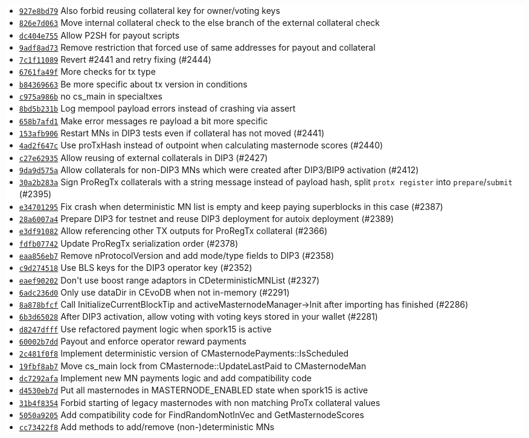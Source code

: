 - [`927e8bd79`](https://github.com/Deccord/commit/927e8bd79) Also forbid reusing collateral key for owner/voting keys
- [`826e7d063`](https://github.com/Deccord/commit/826e7d063) Move internal collateral check to the else branch of the external collateral check
- [`dc404e755`](https://github.com/Deccord/commit/dc404e755) Allow P2SH for payout scripts
- [`9adf8ad73`](https://github.com/Deccord/commit/9adf8ad73) Remove restriction that forced use of same addresses for payout and collateral
- [`7c1f11089`](https://github.com/Deccord/commit/7c1f11089) Revert #2441 and retry fixing (#2444)
- [`6761fa49f`](https://github.com/Deccord/commit/6761fa49f) More checks for tx type
- [`b84369663`](https://github.com/Deccord/commit/b84369663) Be more specific about tx version in conditions
- [`c975a986b`](https://github.com/Deccord/commit/c975a986b) no cs_main in specialtxes
- [`8bd5b231b`](https://github.com/Deccord/commit/8bd5b231b) Log mempool payload errors instead of crashing via assert
- [`658b7afd1`](https://github.com/Deccord/commit/658b7afd1) Make error messages re payload a bit more specific
- [`153afb906`](https://github.com/Deccord/commit/153afb906) Restart MNs in DIP3 tests even if collateral has not moved (#2441)
- [`4ad2f647c`](https://github.com/Deccord/commit/4ad2f647c) Use proTxHash instead of outpoint when calculating masternode scores (#2440)
- [`c27e62935`](https://github.com/Deccord/commit/c27e62935) Allow reusing of external collaterals in DIP3 (#2427)
- [`9da9d575a`](https://github.com/Deccord/commit/9da9d575a) Allow collaterals for non-DIP3 MNs which were created after DIP3/BIP9 activation (#2412)
- [`30a2b283a`](https://github.com/Deccord/commit/30a2b283a) Sign ProRegTx collaterals with a string message instead of payload hash, split `protx register` into `prepare`/`submit` (#2395)
- [`e34701295`](https://github.com/Deccord/commit/e34701295) Fix crash when deterministic MN list is empty and keep paying superblocks in this case (#2387)
- [`28a6007a4`](https://github.com/Deccord/commit/28a6007a4) Prepare DIP3 for testnet and reuse DIP3 deployment for autoix deployment (#2389)
- [`e3df91082`](https://github.com/Deccord/commit/e3df91082) Allow referencing other TX outputs for ProRegTx collateral (#2366)
- [`fdfb07742`](https://github.com/Deccord/commit/fdfb07742) Update ProRegTx serialization order (#2378)
- [`eaa856eb7`](https://github.com/Deccord/commit/eaa856eb7) Remove nProtocolVersion and add mode/type fields to DIP3 (#2358)
- [`c9d274518`](https://github.com/Deccord/commit/c9d274518) Use BLS keys for the DIP3 operator key (#2352)
- [`eaef90202`](https://github.com/Deccord/commit/eaef90202) Don't use boost range adaptors in CDeterministicMNList (#2327)
- [`6adc236d0`](https://github.com/Deccord/commit/6adc236d0) Only use dataDir in CEvoDB when not in-memory (#2291)
- [`8a878bfcf`](https://github.com/Deccord/commit/8a878bfcf) Call InitializeCurrentBlockTip and activeMasternodeManager->Init after importing has finished (#2286)
- [`6b3d65028`](https://github.com/Deccord/commit/6b3d65028) After DIP3 activation, allow voting with voting keys stored in your wallet (#2281)
- [`d8247dfff`](https://github.com/Deccord/commit/d8247dfff) Use refactored payment logic when spork15 is active
- [`60002b7dd`](https://github.com/Deccord/commit/60002b7dd) Payout and enforce operator reward payments
- [`2c481f0f8`](https://github.com/Deccord/commit/2c481f0f8) Implement deterministic version of CMasternodePayments::IsScheduled
- [`19fbf8ab7`](https://github.com/Deccord/commit/19fbf8ab7) Move cs_main lock from CMasternode::UpdateLastPaid to CMasternodeMan
- [`dc7292afa`](https://github.com/Deccord/commit/dc7292afa) Implement new MN payments logic and add compatibility code
- [`d4530eb7d`](https://github.com/Deccord/commit/d4530eb7d) Put all masternodes in MASTERNODE_ENABLED state when spork15 is active
- [`31b4f8354`](https://github.com/Deccord/commit/31b4f8354) Forbid starting of legacy masternodes with non matching ProTx collateral values
- [`5050a9205`](https://github.com/Deccord/commit/5050a9205) Add compatibility code for FindRandomNotInVec and GetMasternodeScores
- [`cc73422f8`](https://github.com/Deccord/commit/cc73422f8) Add methods to add/remove (non-)deterministic MNs
